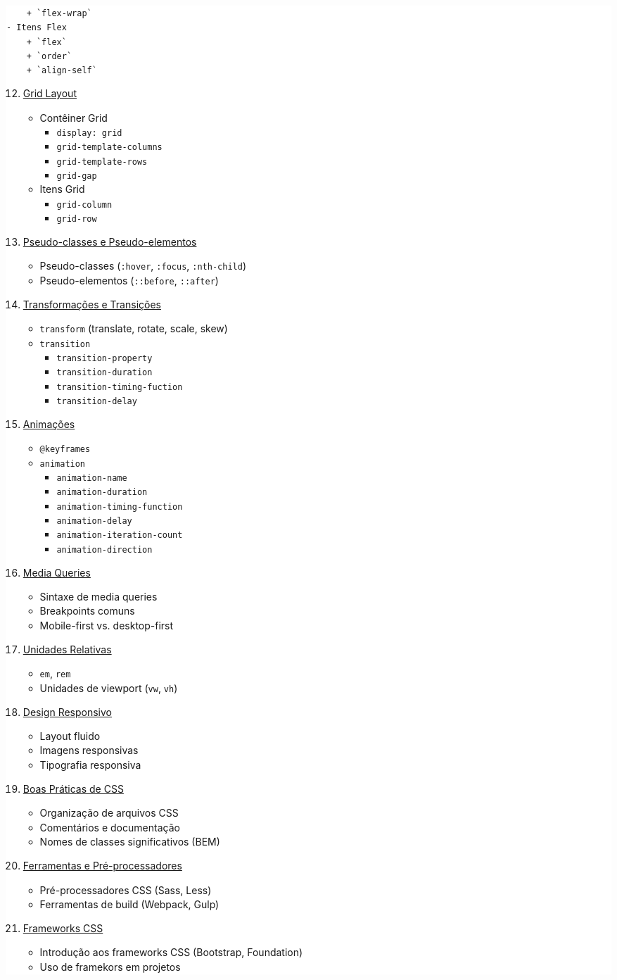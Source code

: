         + `flex-wrap`
    - Itens Flex
        + `flex`
        + `order`
        + `align-self`
12. [Grid Layout](#Grid-Layout)
    - Contêiner Grid
        + `display: grid`
        + `grid-template-columns`
        + `grid-template-rows`
        + `grid-gap`
    - Itens Grid
        + `grid-column`
        + `grid-row`

13. [Pseudo-classes e Pseudo-elementos](#Pseudo-classes-e-Pseudo-elementos)
    - Pseudo-classes (`:hover`, `:focus`, `:nth-child`)
    - Pseudo-elementos (`::before`, `::after`)
14. [Transformações e Transições](#Transformações-e-Transições)
    - `transform` (translate, rotate, scale, skew)
    - `transition`
        - `transition-property`
        - `transition-duration`
        - `transition-timing-fuction`
        - `transition-delay`
15. [Animações](#Animações)
    - `@keyframes`
    - `animation`
        - `animation-name`
        - `animation-duration`
        - `animation-timing-function`
        - `animation-delay`
        - `animation-iteration-count`
        - `animation-direction`
     
16. [Media Queries](#Media-Queries)
    - Sintaxe de media queries
    - Breakpoints comuns
    - Mobile-first vs. desktop-first
17. [Unidades Relativas](#Unidades-Relativas)
    - `em`, `rem`
    - Unidades de viewport (`vw`, `vh`)
18. [Design Responsivo](#Design-Responsivo)
    - Layout fluido
    - Imagens responsivas
    - Tipografia responsiva
   
19. [Boas Práticas de CSS](#Boas-Práticas-de-CSS)
    - Organização de arquivos CSS
    - Comentários e documentação
    - Nomes de classes significativos (BEM)
20. [Ferramentas e Pré-processadores](#Ferramentas-e-Pré-processadores)
    - Pré-processadores CSS (Sass, Less)
    - Ferramentas de build (Webpack, Gulp)
21. [Frameworks CSS](#Frameworks-CSS)
    - Introdução aos frameworks CSS (Bootstrap, Foundation)
    - Uso de framekors em projetos
   